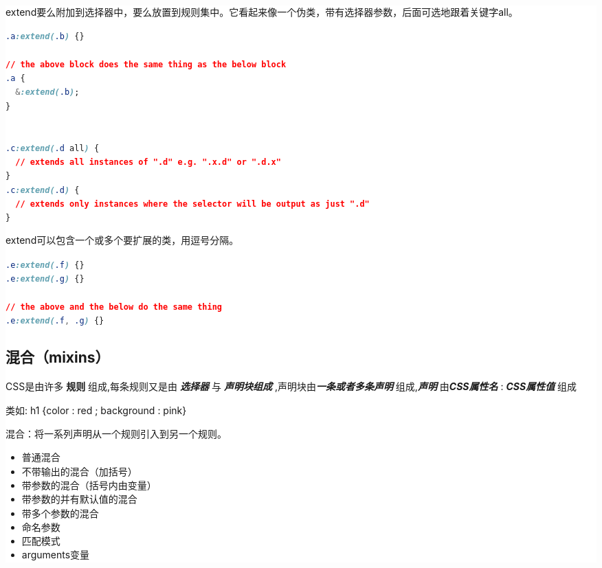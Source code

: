 extend要么附加到选择器中，要么放置到规则集中。它看起来像一个伪类，带有选择器参数，后面可选地跟着关键字all。

```css
.a:extend(.b) {}

// the above block does the same thing as the below block
.a {
  &:extend(.b);
}


.c:extend(.d all) {
  // extends all instances of ".d" e.g. ".x.d" or ".d.x"
}
.c:extend(.d) {
  // extends only instances where the selector will be output as just ".d"
}
```

extend可以包含一个或多个要扩展的类，用逗号分隔。

```css
.e:extend(.f) {}
.e:extend(.g) {}

// the above and the below do the same thing
.e:extend(.f, .g) {}
```

## 混合（mixins）



CSS是由许多 **规则** 组成,每条规则又是由 ***选择器*** 与 ***声明块组成*** ,声明块由***一条或者多条声明*** 组成,***声明*** 由***CSS属性名*** : ***CSS属性值*** 组成

类如: h1 {color : red ; background : pink}



混合：将一系列声明从一个规则引入到另一个规则。

- 普通混合
- 不带输出的混合（加括号）
- 带参数的混合（括号内由变量）
- 带参数的并有默认值的混合
- 带多个参数的混合
- 命名参数
- 匹配模式
- arguments变量